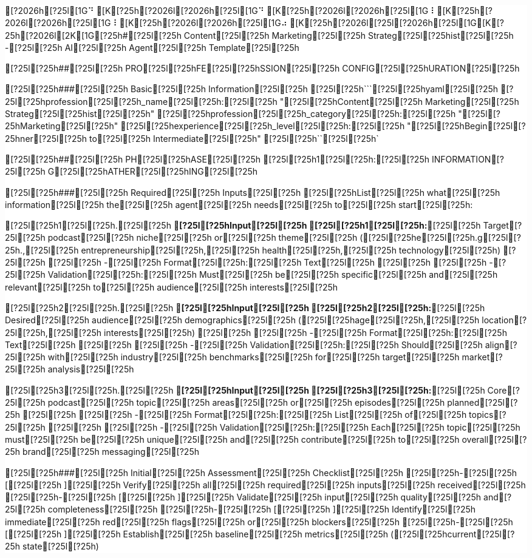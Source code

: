 [?2026h[?25l[1G⠙ [K[?25h[?2026l[?2026h[?25l[1G⠙ [K[?25h[?2026l[?2026h[?25l[1G⠸ [K[?25h[?2026l[?2026h[?25l[1G⠸ [K[?25h[?2026l[?2026h[?25l[1G⠴ [K[?25h[?2026l[?25l[?2026h[?25l[1G[K[?25h[?2026l[2K[1G[?25h#[?25l[?25h Content[?25l[?25h Marketing[?25l[?25h Strateg[?25l[?25hist[?25l[?25h -[?25l[?25h AI[?25l[?25h Agent[?25l[?25h Template[?25l[?25h

[?25l[?25h##[?25l[?25h PRO[?25l[?25hFE[?25l[?25hSSION[?25l[?25h CONFIG[?25l[?25hURATION[?25l[?25h

[?25l[?25h###[?25l[?25h Basic[?25l[?25h Information[?25l[?25h
[?25l[?25h```[?25l[?25hyaml[?25l[?25h
[?25l[?25hprofession[?25l[?25h_name[?25l[?25h:[?25l[?25h "[?25l[?25hContent[?25l[?25h Marketing[?25l[?25h Strateg[?25l[?25hist[?25l[?25h"
[?25l[?25hprofession[?25l[?25h_category[?25l[?25h:[?25l[?25h "[?25l[?25hMarketing[?25l[?25h"
[?25l[?25hexperience[?25l[?25h_level[?25l[?25h:[?25l[?25h "[?25l[?25hBegin[?25l[?25hner[?25l[?25h to[?25l[?25h Intermediate[?25l[?25h"
[?25l[?25h``[?25l[?25h`

[?25l[?25h##[?25l[?25h PH[?25l[?25hASE[?25l[?25h [?25l[?25h1[?25l[?25h:[?25l[?25h INFORMATION[?25l[?25h G[?25l[?25hATHER[?25l[?25hING[?25l[?25h

[?25l[?25h###[?25l[?25h Required[?25l[?25h Inputs[?25l[?25h
[?25l[?25hList[?25l[?25h what[?25l[?25h information[?25l[?25h the[?25l[?25h agent[?25l[?25h needs[?25l[?25h to[?25l[?25h start[?25l[?25h:

[?25l[?25h1[?25l[?25h.[?25l[?25h **[?25l[?25hInput[?25l[?25h [?25l[?25h1[?25l[?25h:**[?25l[?25h Target[?25l[?25h podcast[?25l[?25h niche[?25l[?25h or[?25l[?25h theme[?25l[?25h ([?25l[?25he[?25l[?25h.g[?25l[?25h.,[?25l[?25h entrepreneurship[?25l[?25h,[?25l[?25h health[?25l[?25h,[?25l[?25h technology[?25l[?25h)
[?25l[?25h  [?25l[?25h -[?25l[?25h Format[?25l[?25h:[?25l[?25h Text[?25l[?25h
[?25l[?25h  [?25l[?25h -[?25l[?25h Validation[?25l[?25h:[?25l[?25h Must[?25l[?25h be[?25l[?25h specific[?25l[?25h and[?25l[?25h relevant[?25l[?25h to[?25l[?25h audience[?25l[?25h interests[?25l[?25h

[?25l[?25h2[?25l[?25h.[?25l[?25h **[?25l[?25hInput[?25l[?25h [?25l[?25h2[?25l[?25h:**[?25l[?25h Desired[?25l[?25h audience[?25l[?25h demographics[?25l[?25h ([?25l[?25hage[?25l[?25h,[?25l[?25h location[?25l[?25h,[?25l[?25h interests[?25l[?25h)
[?25l[?25h  [?25l[?25h -[?25l[?25h Format[?25l[?25h:[?25l[?25h Text[?25l[?25h
[?25l[?25h  [?25l[?25h -[?25l[?25h Validation[?25l[?25h:[?25l[?25h Should[?25l[?25h align[?25l[?25h with[?25l[?25h industry[?25l[?25h benchmarks[?25l[?25h for[?25l[?25h target[?25l[?25h market[?25l[?25h analysis[?25l[?25h

[?25l[?25h3[?25l[?25h.[?25l[?25h **[?25l[?25hInput[?25l[?25h [?25l[?25h3[?25l[?25h:**[?25l[?25h Core[?25l[?25h podcast[?25l[?25h topic[?25l[?25h areas[?25l[?25h or[?25l[?25h episodes[?25l[?25h planned[?25l[?25h
[?25l[?25h  [?25l[?25h -[?25l[?25h Format[?25l[?25h:[?25l[?25h List[?25l[?25h of[?25l[?25h topics[?25l[?25h
[?25l[?25h  [?25l[?25h -[?25l[?25h Validation[?25l[?25h:[?25l[?25h Each[?25l[?25h topic[?25l[?25h must[?25l[?25h be[?25l[?25h unique[?25l[?25h and[?25l[?25h contribute[?25l[?25h to[?25l[?25h overall[?25l[?25h brand[?25l[?25h messaging[?25l[?25h

[?25l[?25h###[?25l[?25h Initial[?25l[?25h Assessment[?25l[?25h Checklist[?25l[?25h
[?25l[?25h-[?25l[?25h [[?25l[?25h ][?25l[?25h Verify[?25l[?25h all[?25l[?25h required[?25l[?25h inputs[?25l[?25h received[?25l[?25h
[?25l[?25h-[?25l[?25h [[?25l[?25h ][?25l[?25h Validate[?25l[?25h input[?25l[?25h quality[?25l[?25h and[?25l[?25h completeness[?25l[?25h
[?25l[?25h-[?25l[?25h [[?25l[?25h ][?25l[?25h Identify[?25l[?25h immediate[?25l[?25h red[?25l[?25h flags[?25l[?25h or[?25l[?25h blockers[?25l[?25h
[?25l[?25h-[?25l[?25h [[?25l[?25h ][?25l[?25h Establish[?25l[?25h baseline[?25l[?25h metrics[?25l[?25h ([?25l[?25hcurrent[?25l[?25h state[?25l[?25h)
